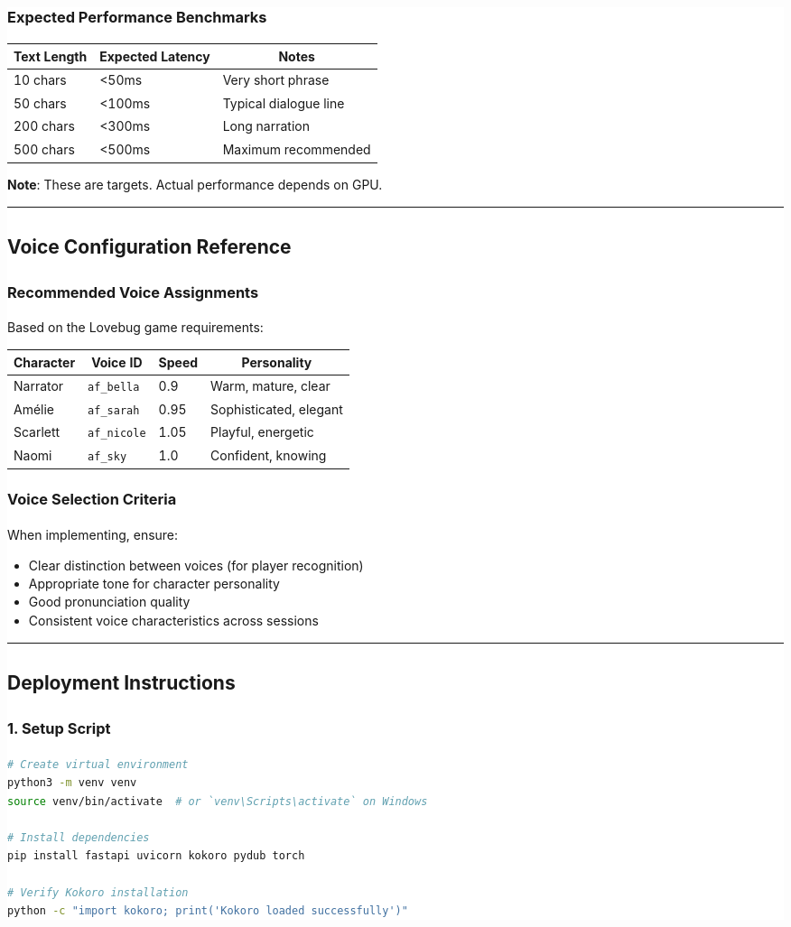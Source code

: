 ### Expected Performance Benchmarks

| Text Length | Expected Latency | Notes |
|-------------|------------------|-------|
| 10 chars | <50ms | Very short phrase |
| 50 chars | <100ms | Typical dialogue line |
| 200 chars | <300ms | Long narration |
| 500 chars | <500ms | Maximum recommended |

**Note**: These are targets. Actual performance depends on GPU.

---

## Voice Configuration Reference

### Recommended Voice Assignments

Based on the Lovebug game requirements:

| Character | Voice ID | Speed | Personality |
|-----------|----------|-------|-------------|
| Narrator | `af_bella` | 0.9 | Warm, mature, clear |
| Amélie | `af_sarah` | 0.95 | Sophisticated, elegant |
| Scarlett | `af_nicole` | 1.05 | Playful, energetic |
| Naomi | `af_sky` | 1.0 | Confident, knowing |

### Voice Selection Criteria

When implementing, ensure:
- Clear distinction between voices (for player recognition)
- Appropriate tone for character personality
- Good pronunciation quality
- Consistent voice characteristics across sessions

---

## Deployment Instructions

### 1. Setup Script

```bash
# Create virtual environment
python3 -m venv venv
source venv/bin/activate  # or `venv\Scripts\activate` on Windows

# Install dependencies
pip install fastapi uvicorn kokoro pydub torch

# Verify Kokoro installation
python -c "import kokoro; print('Kokoro loaded successfully')"
```
